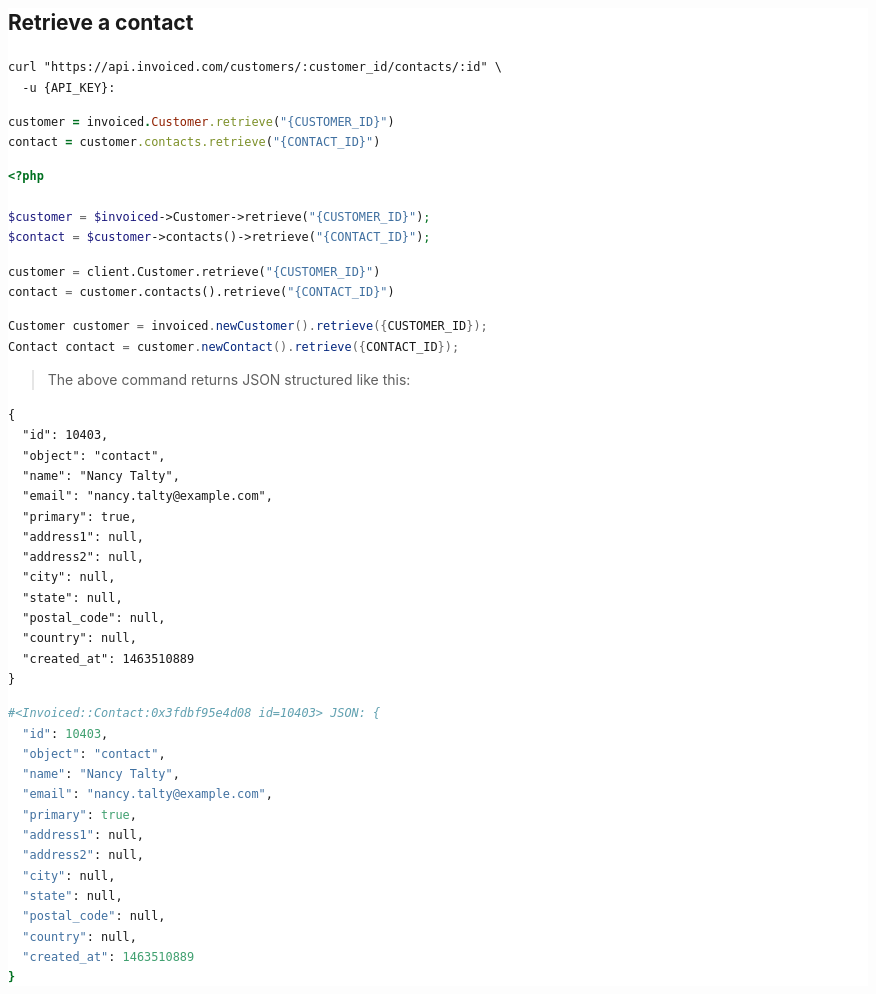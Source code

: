 ## Retrieve a contact

```shell
curl "https://api.invoiced.com/customers/:customer_id/contacts/:id" \
  -u {API_KEY}:
```

```ruby
customer = invoiced.Customer.retrieve("{CUSTOMER_ID}")
contact = customer.contacts.retrieve("{CONTACT_ID}")
```

```php
<?php

$customer = $invoiced->Customer->retrieve("{CUSTOMER_ID}");
$contact = $customer->contacts()->retrieve("{CONTACT_ID}");
```

```python
customer = client.Customer.retrieve("{CUSTOMER_ID}")
contact = customer.contacts().retrieve("{CONTACT_ID}")
```

```java
Customer customer = invoiced.newCustomer().retrieve({CUSTOMER_ID});
Contact contact = customer.newContact().retrieve({CONTACT_ID});
```

> The above command returns JSON structured like this:

```shell
{
  "id": 10403,
  "object": "contact",
  "name": "Nancy Talty",
  "email": "nancy.talty@example.com",
  "primary": true,
  "address1": null,
  "address2": null,
  "city": null,
  "state": null,
  "postal_code": null,
  "country": null,
  "created_at": 1463510889
}
```

```ruby
#<Invoiced::Contact:0x3fdbf95e4d08 id=10403> JSON: {
  "id": 10403,
  "object": "contact",
  "name": "Nancy Talty",
  "email": "nancy.talty@example.com",
  "primary": true,
  "address1": null,
  "address2": null,
  "city": null,
  "state": null,
  "postal_code": null,
  "country": null,
  "created_at": 1463510889
}
```
